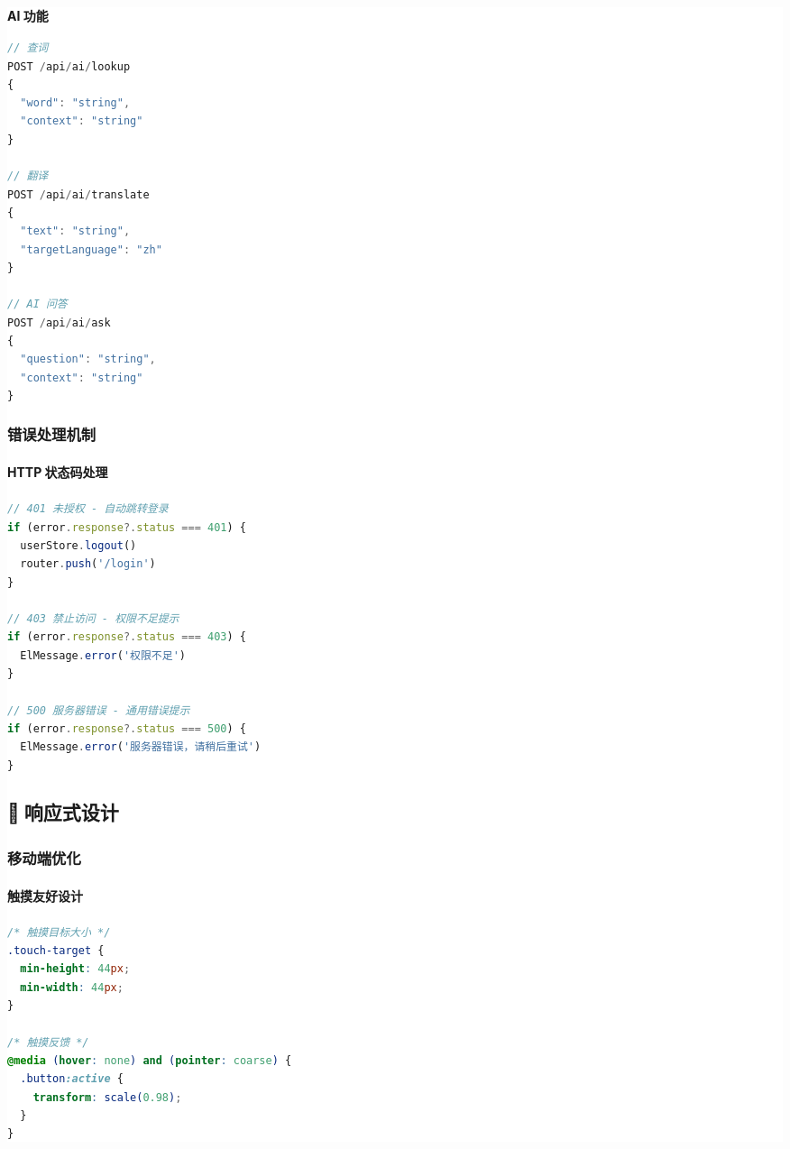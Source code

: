 **AI 功能**
```typescript
// 查词
POST /api/ai/lookup
{
  "word": "string",
  "context": "string"
}

// 翻译
POST /api/ai/translate
{
  "text": "string",
  "targetLanguage": "zh"
}

// AI 问答
POST /api/ai/ask
{
  "question": "string",
  "context": "string"
}
```

### 错误处理机制

#### HTTP 状态码处理
```typescript
// 401 未授权 - 自动跳转登录
if (error.response?.status === 401) {
  userStore.logout()
  router.push('/login')
}

// 403 禁止访问 - 权限不足提示
if (error.response?.status === 403) {
  ElMessage.error('权限不足')
}

// 500 服务器错误 - 通用错误提示
if (error.response?.status === 500) {
  ElMessage.error('服务器错误，请稍后重试')
}
```

## 📱 响应式设计

### 移动端优化

#### 触摸友好设计
```css
/* 触摸目标大小 */
.touch-target {
  min-height: 44px;
  min-width: 44px;
}

/* 触摸反馈 */
@media (hover: none) and (pointer: coarse) {
  .button:active {
    transform: scale(0.98);
  }
}
```